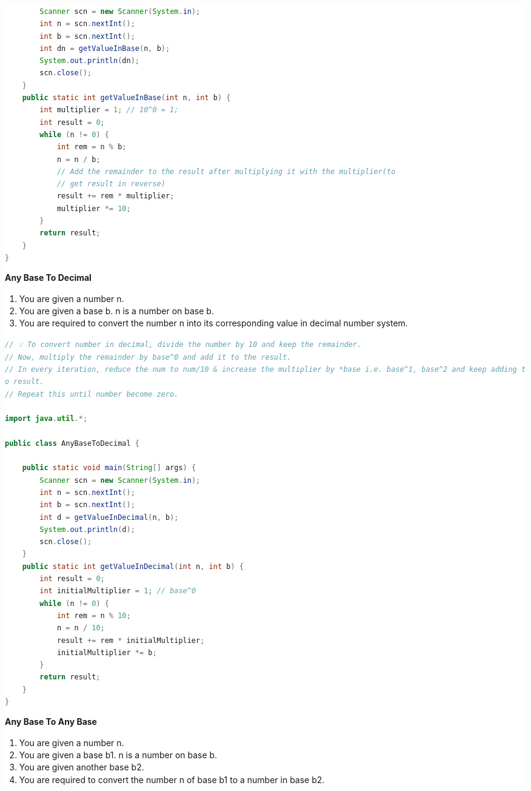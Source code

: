 ```java
        Scanner scn = new Scanner(System.in);
        int n = scn.nextInt();
        int b = scn.nextInt();
        int dn = getValueInBase(n, b);
        System.out.println(dn);
        scn.close();
    }
    public static int getValueInBase(int n, int b) {
        int multiplier = 1; // 10^0 = 1;
        int result = 0;
        while (n != 0) {
            int rem = n % b;
            n = n / b;
            // Add the remainder to the result after multiplying it with the multiplier(to
            // get result in reverse)
            result += rem * multiplier;
            multiplier *= 10;
        }
        return result;
    }
}
```
**Any Base To Decimal**
1. You are given a number n.
2. You are given a base b. n is a number on base b.
3. You are required to convert the number n into its corresponding value in decimal number system.
```java
// 💡 To convert number in decimal, divide the number by 10 and keep the remainder. 
// Now, multiply the remainder by base^0 and add it to the result. 
// In every iteration, reduce the num to num/10 & increase the multiplier by *base i.e. base^1, base^2 and keep adding to result.
// Repeat this until number become zero.

import java.util.*;

public class AnyBaseToDecimal {

    public static void main(String[] args) {
        Scanner scn = new Scanner(System.in);
        int n = scn.nextInt();
        int b = scn.nextInt();
        int d = getValueInDecimal(n, b);
        System.out.println(d);
        scn.close();
    }
    public static int getValueInDecimal(int n, int b) {
        int result = 0;
        int initialMultiplier = 1; // base^0
        while (n != 0) {
            int rem = n % 10;
            n = n / 10;
            result += rem * initialMultiplier;
            initialMultiplier *= b;
        }
        return result;
    }
}
```
**Any Base To Any Base**
1. You are given a number n.
2. You are given a base b1. n is a number on base b.
3. You are given another base b2.
4. You are required to convert the number n of base b1 to a number in base b2.
```java
```